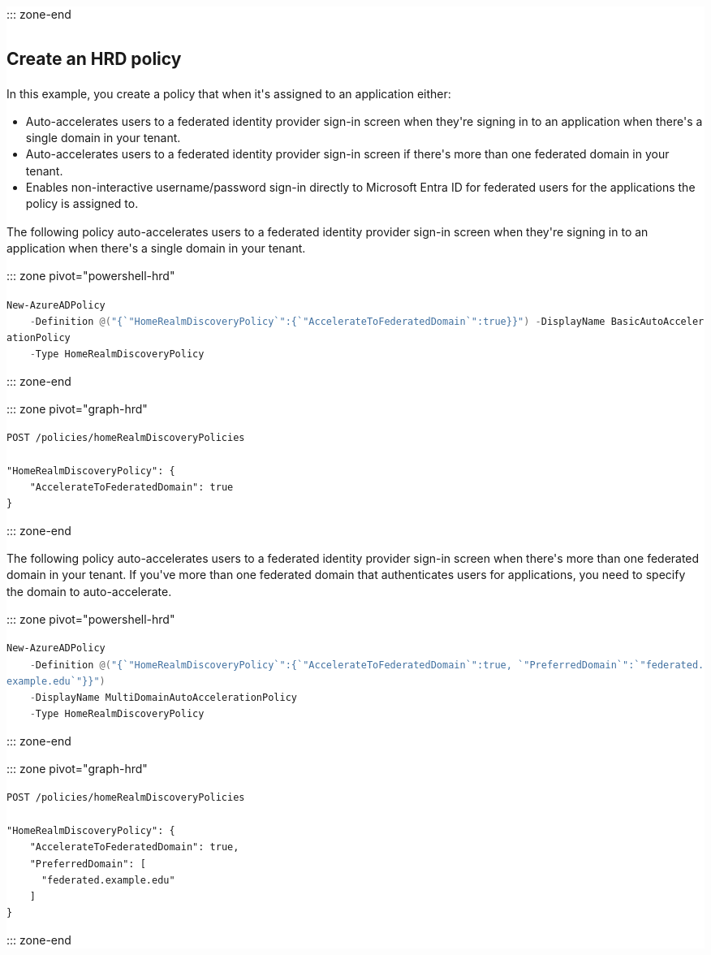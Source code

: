 ::: zone-end

## Create an HRD policy

In this example, you create a policy that when it's assigned to an application either:

- Auto-accelerates users to a federated identity provider sign-in screen when they're signing in to an application when there's a single domain in your tenant.
- Auto-accelerates users to a federated identity provider sign-in screen if there's more than one federated domain in your tenant.
- Enables non-interactive username/password sign-in directly to Microsoft Entra ID for federated users for the applications the policy is assigned to.

The following policy auto-accelerates users to a federated identity provider sign-in screen when they're signing in to an application when there's a single domain in your tenant.

::: zone pivot="powershell-hrd"

```powershell
New-AzureADPolicy 
    -Definition @("{`"HomeRealmDiscoveryPolicy`":{`"AccelerateToFederatedDomain`":true}}") -DisplayName BasicAutoAccelerationPolicy 
    -Type HomeRealmDiscoveryPolicy
```
::: zone-end

::: zone pivot="graph-hrd"

```http
POST /policies/homeRealmDiscoveryPolicies

"HomeRealmDiscoveryPolicy": {
    "AccelerateToFederatedDomain": true
}
```
::: zone-end

The following policy auto-accelerates users to a federated identity provider sign-in screen when there's more than one federated domain in your tenant. If you've more than one federated domain that authenticates users for applications, you need to specify the domain to auto-accelerate.

::: zone pivot="powershell-hrd"

```powershell
New-AzureADPolicy 
    -Definition @("{`"HomeRealmDiscoveryPolicy`":{`"AccelerateToFederatedDomain`":true, `"PreferredDomain`":`"federated.example.edu`"}}") 
    -DisplayName MultiDomainAutoAccelerationPolicy 
    -Type HomeRealmDiscoveryPolicy
```
::: zone-end

::: zone pivot="graph-hrd"

```http
POST /policies/homeRealmDiscoveryPolicies

"HomeRealmDiscoveryPolicy": {
    "AccelerateToFederatedDomain": true,
    "PreferredDomain": [
      "federated.example.edu"
    ]
}
```
::: zone-end
